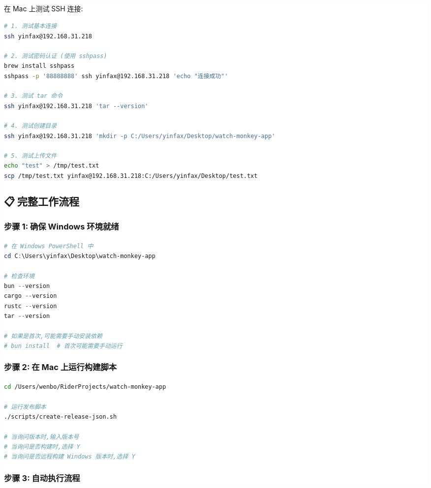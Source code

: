 在 Mac 上测试 SSH 连接:

```bash
# 1. 测试基本连接
ssh yinfax@192.168.31.218

# 2. 测试密码认证 (使用 sshpass)
brew install sshpass
sshpass -p '88888888' ssh yinfax@192.168.31.218 'echo "连接成功"'

# 3. 测试 tar 命令
ssh yinfax@192.168.31.218 'tar --version'

# 4. 测试创建目录
ssh yinfax@192.168.31.218 'mkdir -p C:/Users/yinfax/Desktop/watch-monkey-app'

# 5. 测试上传文件
echo "test" > /tmp/test.txt
scp /tmp/test.txt yinfax@192.168.31.218:C:/Users/yinfax/Desktop/test.txt
```

## 📋 完整工作流程

### 步骤 1: 确保 Windows 环境就绪

```powershell
# 在 Windows PowerShell 中
cd C:\Users\yinfax\Desktop\watch-monkey-app

# 检查环境
bun --version
cargo --version
rustc --version
tar --version

# 如果是首次,可能需要手动安装依赖
# bun install  # 首次可能需要手动运行
```

### 步骤 2: 在 Mac 上运行构建脚本

```bash
cd /Users/wenbo/RiderProjects/watch-monkey-app

# 运行发布脚本
./scripts/create-release-json.sh

# 当询问版本时,输入版本号
# 当询问是否构建时,选择 Y
# 当询问是否远程构建 Windows 版本时,选择 Y
```

### 步骤 3: 自动执行流程
